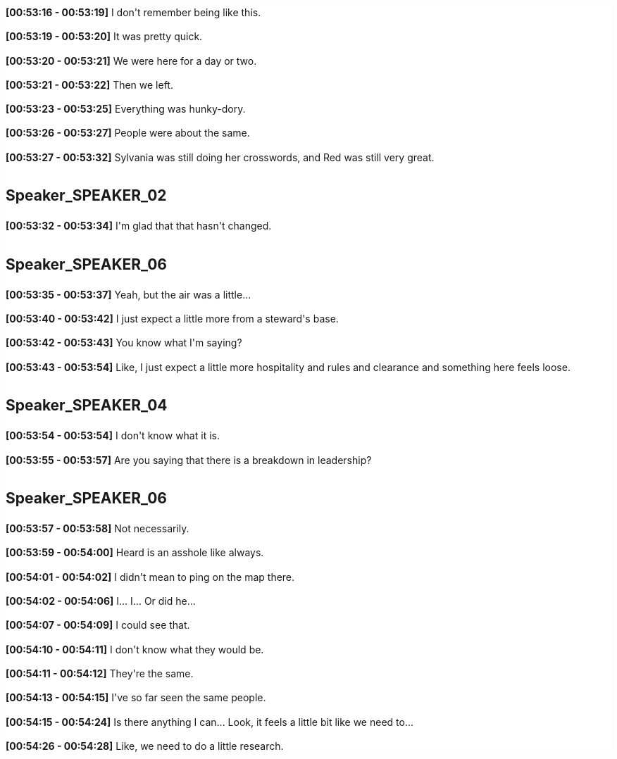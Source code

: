 **[00:53:16 - 00:53:19]** I don't remember being like this.

**[00:53:19 - 00:53:20]** It was pretty quick.

**[00:53:20 - 00:53:21]** We were here for a day or two.

**[00:53:21 - 00:53:22]** Then we left.

**[00:53:23 - 00:53:25]** Everything was hunky-dory.

**[00:53:26 - 00:53:27]** People were about the same.

**[00:53:27 - 00:53:32]** Sylvania was still doing her crosswords, and Red was still very great.


## Speaker_SPEAKER_02

**[00:53:32 - 00:53:34]** I'm glad that that hasn't changed.


## Speaker_SPEAKER_06

**[00:53:35 - 00:53:37]** Yeah, but the air was a little...

**[00:53:40 - 00:53:42]** I just expect a little more from a steward's base.

**[00:53:42 - 00:53:43]** You know what I'm saying?

**[00:53:43 - 00:53:54]** Like, I just expect a little more hospitality and rules and clearance and something here feels loose.


## Speaker_SPEAKER_04

**[00:53:54 - 00:53:54]** I don't know what it is.

**[00:53:55 - 00:53:57]** Are you saying that there is a breakdown in leadership?


## Speaker_SPEAKER_06

**[00:53:57 - 00:53:58]** Not necessarily.

**[00:53:59 - 00:54:00]** Heard is an asshole like always.

**[00:54:01 - 00:54:02]** I didn't mean to ping on the map there.

**[00:54:02 - 00:54:06]** I... I... Or did he...

**[00:54:07 - 00:54:09]** I could see that.

**[00:54:10 - 00:54:11]** I don't know what they would be.

**[00:54:11 - 00:54:12]** They're the same.

**[00:54:13 - 00:54:15]** I've so far seen the same people.

**[00:54:15 - 00:54:24]** Is there anything I can... Look, it feels a little bit like we need to...

**[00:54:26 - 00:54:28]** Like, we need to do a little research.

